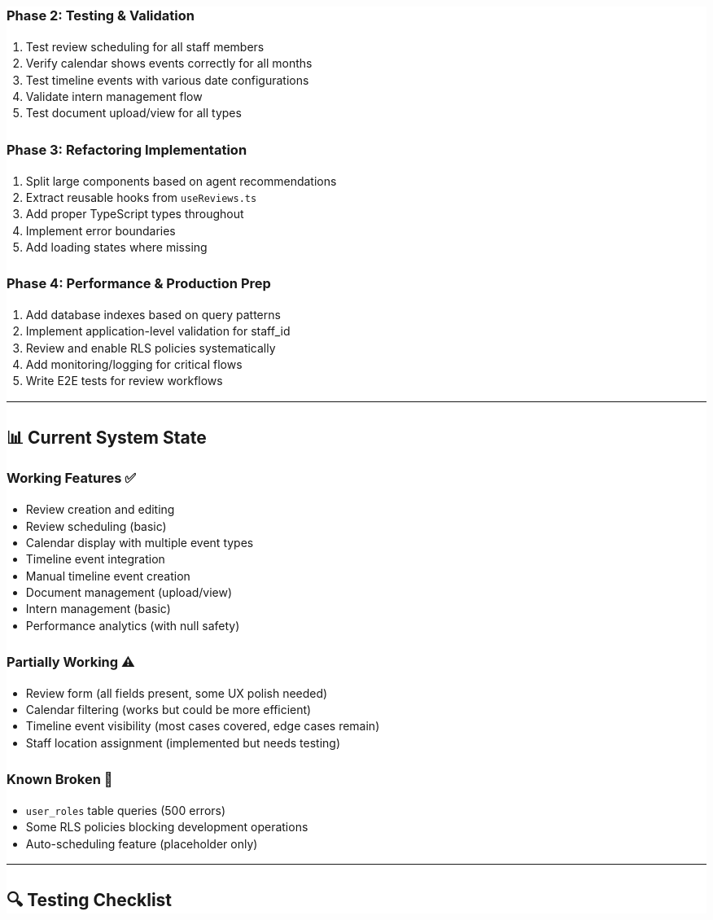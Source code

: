 ### Phase 2: Testing & Validation
1. Test review scheduling for all staff members
2. Verify calendar shows events correctly for all months
3. Test timeline events with various date configurations
4. Validate intern management flow
5. Test document upload/view for all types

### Phase 3: Refactoring Implementation
1. Split large components based on agent recommendations
2. Extract reusable hooks from `useReviews.ts`
3. Add proper TypeScript types throughout
4. Implement error boundaries
5. Add loading states where missing

### Phase 4: Performance & Production Prep
1. Add database indexes based on query patterns
2. Implement application-level validation for staff_id
3. Review and enable RLS policies systematically
4. Add monitoring/logging for critical flows
5. Write E2E tests for review workflows

---

## 📊 Current System State

### Working Features ✅
- Review creation and editing
- Review scheduling (basic)
- Calendar display with multiple event types
- Timeline event integration
- Manual timeline event creation
- Document management (upload/view)
- Intern management (basic)
- Performance analytics (with null safety)

### Partially Working ⚠️
- Review form (all fields present, some UX polish needed)
- Calendar filtering (works but could be more efficient)
- Timeline event visibility (most cases covered, edge cases remain)
- Staff location assignment (implemented but needs testing)

### Known Broken 🔴
- `user_roles` table queries (500 errors)
- Some RLS policies blocking development operations
- Auto-scheduling feature (placeholder only)

---

## 🔍 Testing Checklist
